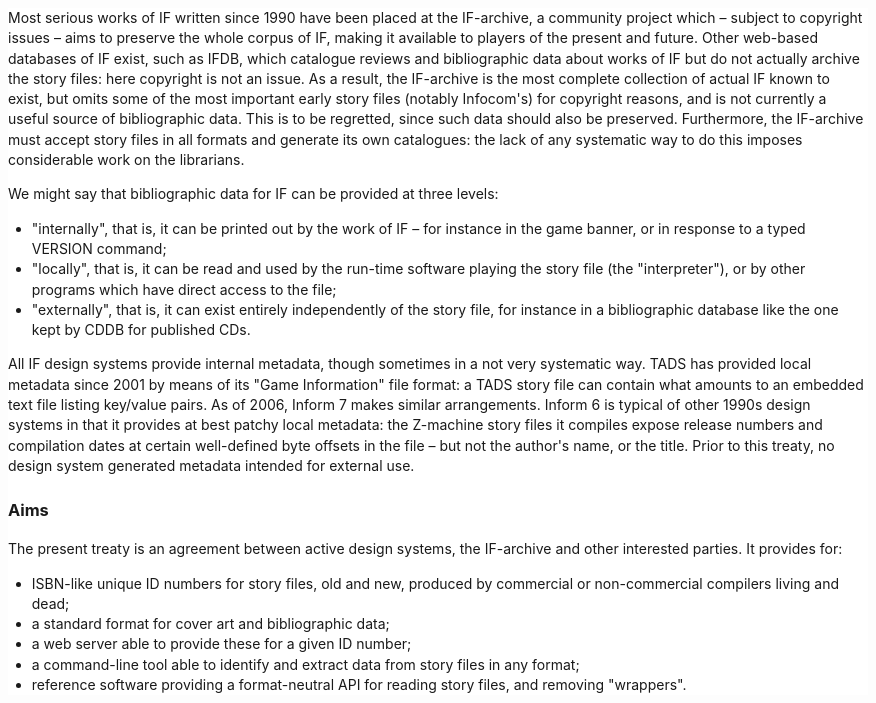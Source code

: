 Most serious works of IF written since 1990 have been placed at the
IF-archive, a community project which – subject to copyright issues –
aims to preserve the whole corpus of IF, making it available to
players of the present and future. Other web-based databases of IF
exist, such as IFDB, which catalogue reviews and bibliographic
data about works of IF but do not actually archive the story files:
here copyright is not an issue. As a result, the IF-archive is the
most complete collection of actual IF known to exist, but omits some
of the most important early story files (notably Infocom's) for
copyright reasons, and is not currently a useful source of
bibliographic data. This is to be regretted, since such data should
also be preserved. Furthermore, the IF-archive must accept story files
in all formats and generate its own catalogues: the lack of any
systematic way to do this imposes considerable work on the librarians.

We might say that bibliographic data for IF can be provided at three
levels:

- "internally", that is, it can be printed out by the work of IF – for
instance in the game banner, or in response to a typed VERSION command;
- "locally", that is, it can be read and used by the run-time software
playing the story file (the "interpreter"), or by other programs which
have direct access to the file;
- "externally", that is, it can exist entirely independently of the
story file, for instance in a bibliographic database like the one kept
by CDDB for published CDs.

All IF design systems provide internal metadata, though sometimes
in a not very systematic way. TADS has provided local metadata since
2001 by means of its "Game Information" file format: a TADS story
file can contain what amounts to an embedded text file listing
key/value pairs. As of 2006, Inform 7 makes similar arrangements.
Inform 6 is typical of other 1990s design systems in that it
provides at best patchy local metadata: the Z-machine story files it
compiles expose release numbers and compilation dates at certain
well-defined byte offsets in the file – but not the author's name,
or the title. Prior to this treaty, no design system generated
metadata intended for external use.

### Aims

The present treaty is an agreement between active design systems, the
IF-archive and other interested parties. It provides for:

- ISBN-like unique ID numbers for story files, old and new,
	produced by commercial or non-commercial compilers living
	and dead;
- a standard format for cover art and bibliographic data;
- a web server able to provide these for a given ID number;
- a command-line tool able to identify and extract data from
	story files in any format;
- reference software providing a format-neutral API for reading
	story files, and removing "wrappers".
